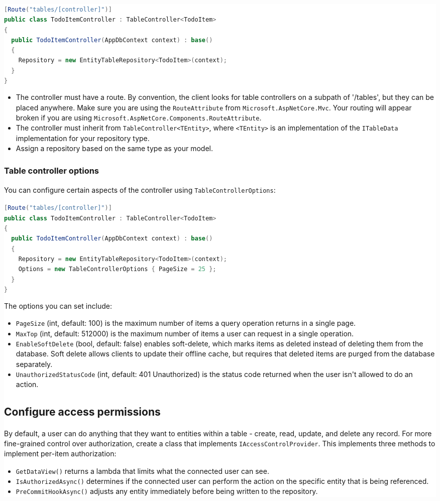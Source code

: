 ```csharp
[Route("tables/[controller]")]
public class TodoItemController : TableController<TodoItem>
{
  public TodoItemController(AppDbContext context) : base()
  {
    Repository = new EntityTableRepository<TodoItem>(context);
  }
}
```

* The controller must have a route.  By convention, the client looks for table controllers on a subpath of '/tables', but they can be placed anywhere.  Make sure you are using the `RouteAttribute` from `Microsoft.AspNetCore.Mvc`.  Your routing will appear broken if you are using `Microsoft.AspNetCore.Components.RouteAttribute`.
* The controller must inherit from `TableController<TEntity>`, where `<TEntity>` is an implementation of the `ITableData` implementation for your repository type.
* Assign a repository based on the same type as your model.

### Table controller options

You can configure certain aspects of the controller using `TableControllerOptions`:

```csharp
[Route("tables/[controller]")]
public class TodoItemController : TableController<TodoItem>
{
  public TodoItemController(AppDbContext context) : base()
  {
    Repository = new EntityTableRepository<TodoItem>(context);
    Options = new TableControllerOptions { PageSize = 25 };
  }
}
```

The options you can set include:

* `PageSize` (int, default: 100) is the maximum number of items a query operation returns in a single page.
* `MaxTop` (int, default: 512000) is the maximum number of items a user can request in a single operation.
* `EnableSoftDelete` (bool, default: false) enables soft-delete, which marks items as deleted instead of deleting them from the database.  Soft delete allows clients to update their offline cache, but requires that deleted items are purged from the database separately.
* `UnauthorizedStatusCode` (int, default: 401 Unauthorized) is the status code returned when the user isn't allowed to do an action.

## Configure access permissions

By default, a user can do anything that they want to entities within a table - create, read, update, and delete any record.  For more fine-grained control over authorization, create a class that implements `IAccessControlProvider`.  This implements three methods to implement per-item authorization:

* `GetDataView()` returns a lambda that limits what the connected user can see.
* `IsAuthorizedAsync()` determines if the connected user can perform the action on the specific entity that is being referenced.
* `PreCommitHookAsync()` adjusts any entity immediately before being written to the repository.
